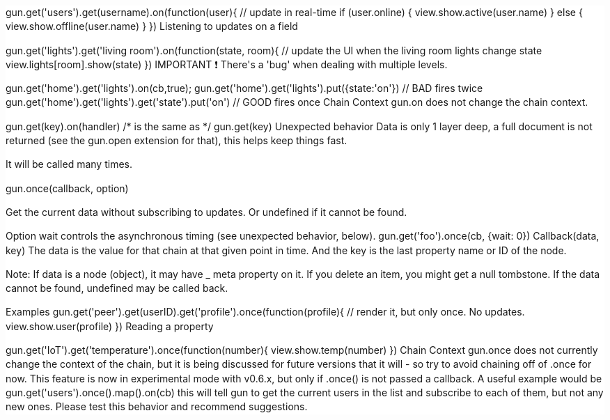 gun.get('users').get(username).on(function(user){
  // update in real-time
  if (user.online) {
    view.show.active(user.name)
  } else {
    view.show.offline(user.name)
  }
})
Listening to updates on a field

gun.get('lights').get('living room').on(function(state, room){
  // update the UI when the living room lights change state
  view.lights[room].show(state)
})
IMPORTANT 
:exclamation: There's a 'bug' when dealing with multiple levels.

gun.get('home').get('lights').on(cb,true);
gun.get('home').get('lights').put({state:'on'})       // BAD fires twice
gun.get('home').get('lights').get('state').put('on')  // GOOD fires once
Chain Context 
gun.on does not change the chain context.

gun.get(key).on(handler) /* is the same as */ gun.get(key)
Unexpected behavior 
Data is only 1 layer deep, a full document is not returned (see the gun.open extension for that), this helps keep things fast.

It will be called many times.

gun.once(callback, option) 


Get the current data without subscribing to updates. Or undefined if it cannot be found.

Option 
wait controls the asynchronous timing (see unexpected behavior, below). gun.get('foo').once(cb, {wait: 0})
Callback(data, key) 
The data is the value for that chain at that given point in time. And the key is the last property name or ID of the node.

Note: If data is a node (object), it may have _ meta property on it. If you delete an item, you might get a null tombstone. If the data cannot be found, undefined may be called back.

Examples 
gun.get('peer').get(userID).get('profile').once(function(profile){
  // render it, but only once. No updates.
  view.show.user(profile)
})
Reading a property

gun.get('IoT').get('temperature').once(function(number){
  view.show.temp(number)
})
Chain Context 
gun.once does not currently change the context of the chain, but it is being discussed for future versions that it will - so try to avoid chaining off of .once for now. This feature is now in experimental mode with v0.6.x, but only if .once() is not passed a callback. A useful example would be gun.get('users').once().map().on(cb) this will tell gun to get the current users in the list and subscribe to each of them, but not any new ones. Please test this behavior and recommend suggestions.

